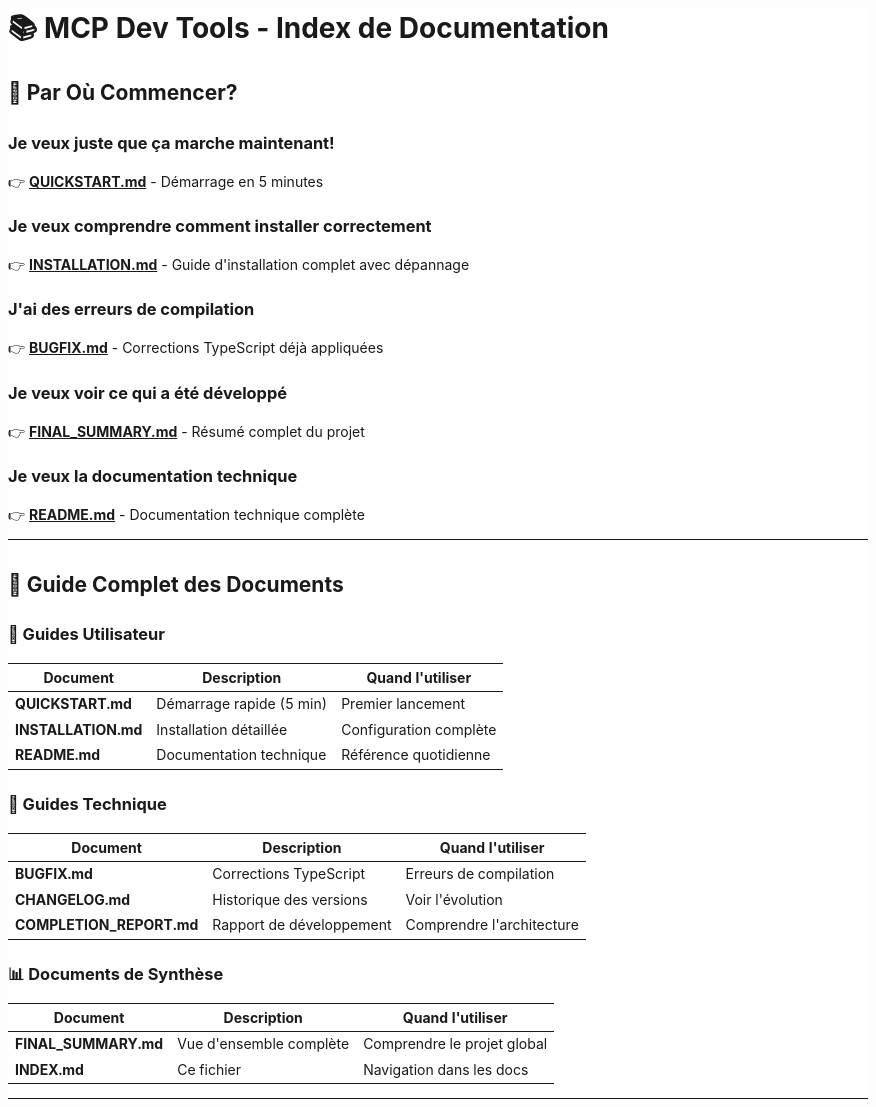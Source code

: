 # 📚 MCP Dev Tools - Index de Documentation

## 🎯 Par Où Commencer?

### Je veux juste que ça marche maintenant!
👉 **[QUICKSTART.md](QUICKSTART.md)** - Démarrage en 5 minutes

### Je veux comprendre comment installer correctement
👉 **[INSTALLATION.md](INSTALLATION.md)** - Guide d'installation complet avec dépannage

### J'ai des erreurs de compilation
👉 **[BUGFIX.md](BUGFIX.md)** - Corrections TypeScript déjà appliquées

### Je veux voir ce qui a été développé
👉 **[FINAL_SUMMARY.md](FINAL_SUMMARY.md)** - Résumé complet du projet

### Je veux la documentation technique
👉 **[README.md](README.md)** - Documentation technique complète

---

## 📖 Guide Complet des Documents

### 🚀 Guides Utilisateur

| Document | Description | Quand l'utiliser |
|----------|-------------|------------------|
| **QUICKSTART.md** | Démarrage rapide (5 min) | Premier lancement |
| **INSTALLATION.md** | Installation détaillée | Configuration complète |
| **README.md** | Documentation technique | Référence quotidienne |

### 🔧 Guides Technique

| Document | Description | Quand l'utiliser |
|----------|-------------|------------------|
| **BUGFIX.md** | Corrections TypeScript | Erreurs de compilation |
| **CHANGELOG.md** | Historique des versions | Voir l'évolution |
| **COMPLETION_REPORT.md** | Rapport de développement | Comprendre l'architecture |

### 📊 Documents de Synthèse

| Document | Description | Quand l'utiliser |
|----------|-------------|------------------|
| **FINAL_SUMMARY.md** | Vue d'ensemble complète | Comprendre le projet global |
| **INDEX.md** | Ce fichier | Navigation dans les docs |

---